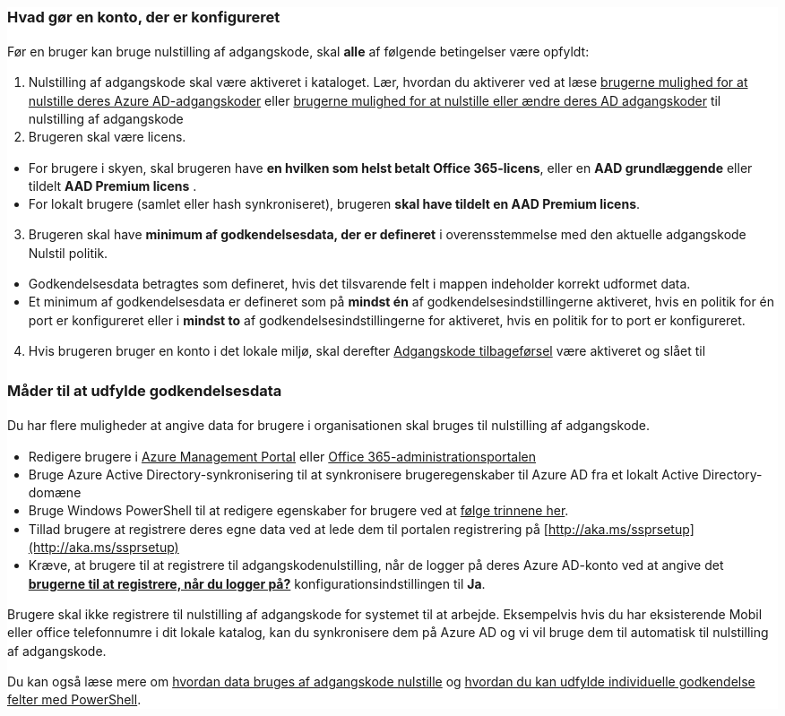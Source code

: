 ### <a name="what-makes-an-account-configured"></a>Hvad gør en konto, der er konfigureret
Før en bruger kan bruge nulstilling af adgangskode, skal **alle** af følgende betingelser være opfyldt:

1.  Nulstilling af adgangskode skal være aktiveret i kataloget.  Lær, hvordan du aktiverer ved at læse [brugerne mulighed for at nulstille deres Azure AD-adgangskoder](active-directory-passwords-getting-started.md#enable-users-to-reset-their-azure-ad-passwords) eller [brugerne mulighed for at nulstille eller ændre deres AD adgangskoder](active-directory-passwords-getting-started.md#enable-users-to-reset-or-change-their-ad-passwords) til nulstilling af adgangskode
2.  Brugeren skal være licens.
 - For brugere i skyen, skal brugeren have **en hvilken som helst betalt Office 365-licens**, eller en **AAD grundlæggende** eller tildelt **AAD Premium licens** .
 - For lokalt brugere (samlet eller hash synkroniseret), brugeren **skal have tildelt en AAD Premium licens**.
3.  Brugeren skal have **minimum af godkendelsesdata, der er defineret** i overensstemmelse med den aktuelle adgangskode Nulstil politik.
 - Godkendelsesdata betragtes som defineret, hvis det tilsvarende felt i mappen indeholder korrekt udformet data.
 - Et minimum af godkendelsesdata er defineret som på **mindst én** af godkendelsesindstillingerne aktiveret, hvis en politik for én port er konfigureret eller i **mindst to** af godkendelsesindstillingerne for aktiveret, hvis en politik for to port er konfigureret.
4.  Hvis brugeren bruger en konto i det lokale miljø, skal derefter [Adgangskode tilbageførsel](active-directory-passwords-getting-started.md#enable-users-to-reset-or-change-their-ad-passwords) være aktiveret og slået til

### <a name="ways-to-populate-authentication-data"></a>Måder til at udfylde godkendelsesdata
Du har flere muligheder at angive data for brugere i organisationen skal bruges til nulstilling af adgangskode.

- Redigere brugere i [Azure Management Portal](https://manage.windowsazure.com) eller [Office 365-administrationsportalen](https://portal.microsoftonline.com)
- Bruge Azure Active Directory-synkronisering til at synkronisere brugeregenskaber til Azure AD fra et lokalt Active Directory-domæne
- Bruge Windows PowerShell til at redigere egenskaber for brugere ved at [følge trinnene her](active-directory-passwords-learn-more.md#how-to-access-password-reset-data-for-your-users).
- Tillad brugere at registrere deres egne data ved at lede dem til portalen registrering på [http://aka.ms/ssprsetup](http://aka.ms/ssprsetup)
- Kræve, at brugere til at registrere til adgangskodenulstilling, når de logger på deres Azure AD-konto ved at angive det [**brugerne til at registrere, når du logger på?**](active-directory-passwords-customize.md#require-users-to-register-when-signing-in) konfigurationsindstillingen til **Ja**.

Brugere skal ikke registrere til nulstilling af adgangskode for systemet til at arbejde.  Eksempelvis hvis du har eksisterende Mobil eller office telefonnumre i dit lokale katalog, kan du synkronisere dem på Azure AD og vi vil bruge dem til automatisk til nulstilling af adgangskode.

Du kan også læse mere om [hvordan data bruges af adgangskode nulstille](active-directory-passwords-learn-more.md#what-data-is-used-by-password-reset) og [hvordan du kan udfylde individuelle godkendelse felter med PowerShell](active-directory-passwords-learn-more.md#how-to-access-password-reset-data-for-your-users).
